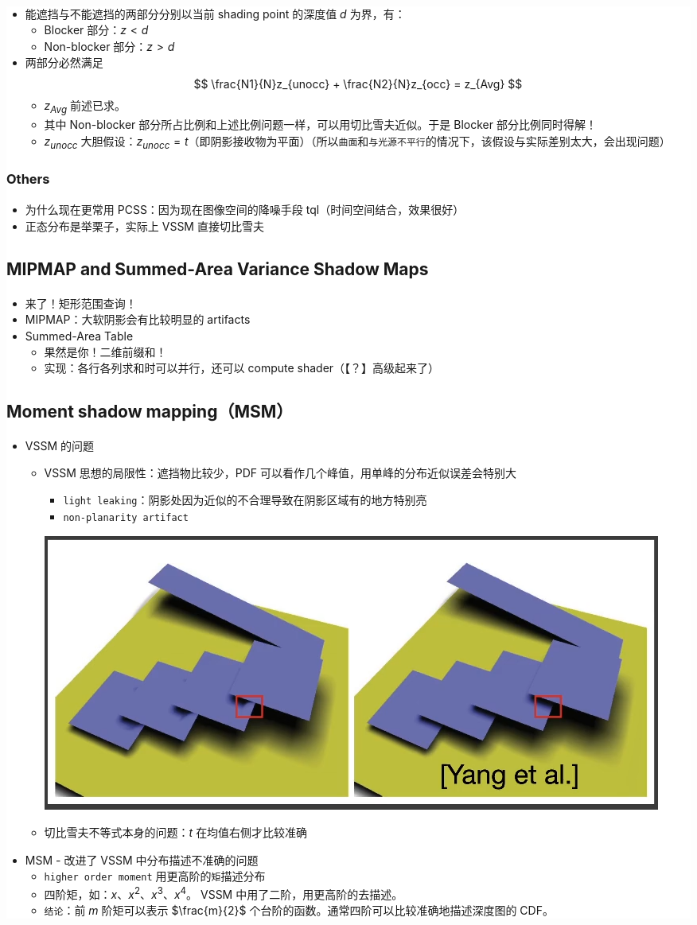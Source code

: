   * 能遮挡与不能遮挡的两部分分别以当前 shading point 的深度值 $d$ 为界，有：
    * Blocker 部分：$z < d$ 
    * Non-blocker 部分：$z > d$
  * 两部分必然满足
    $$ \frac{N1}{N}z_{unocc} + \frac{N2}{N}z_{occ} = z_{Avg} $$
    * $z_{Avg}$ 前述已求。
    * 其中 Non-blocker 部分所占比例和上述比例问题一样，可以用切比雪夫近似。于是 Blocker 部分比例同时得解！
    * $z_{unocc}$ 大胆假设：$z_{unocc} = t$（即阴影接收物为平面）（所以`曲面`和`与光源不平行`的情况下，该假设与实际差别太大，会出现问题）
### Others
* 为什么现在更常用 PCSS：因为现在图像空间的降噪手段 tql（时间空间结合，效果很好）
* 正态分布是举栗子，实际上 VSSM 直接切比雪夫

## MIPMAP and Summed-Area Variance Shadow Maps
* 来了！矩形范围查询！
* MIPMAP：大软阴影会有比较明显的 artifacts
* Summed-Area Table
  * 果然是你！二维前缀和！
  * 实现：各行各列求和时可以并行，还可以 compute shader（【？】高级起来了）

## Moment shadow mapping（MSM）
* VSSM 的问题
  * VSSM 思想的局限性：遮挡物比较少，PDF 可以看作几个峰值，用单峰的分布近似误差会特别大
    * `light leaking`：阴影处因为近似的不合理导致在阴影区域有的地方特别亮
    * `non-planarity artifact`

    ![](note%20-%20image/GAMES202/13.png)
  * 切比雪夫不等式本身的问题：$t$ 在均值右侧才比较准确
* MSM - 改进了 VSSM 中分布描述不准确的问题
  * `higher order moment` 用更高阶的`矩`描述分布
  * 四阶矩，如：$x$、$x^2$、$x^3$、$x^4$。 VSSM 中用了二阶，用更高阶的去描述。
  * `结论`：前 $m$ 阶矩可以表示 $\frac{m}{2}$ 个台阶的函数。通常四阶可以比较准确地描述深度图的 CDF。
